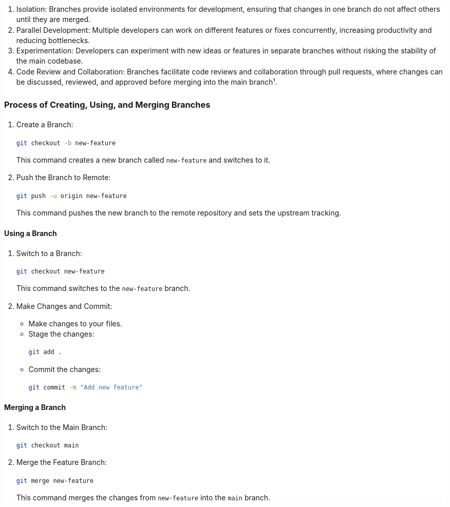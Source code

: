 1. Isolation: Branches provide isolated environments for development, ensuring that changes in one branch do not affect others until they are merged.
2. Parallel Development: Multiple developers can work on different features or fixes concurrently, increasing productivity and reducing bottlenecks.
3. Experimentation: Developers can experiment with new ideas or features in separate branches without risking the stability of the main codebase.
4. Code Review and Collaboration: Branches facilitate code reviews and collaboration through pull requests, where changes can be discussed, reviewed, and approved before merging into the main branch¹.

### Process of Creating, Using, and Merging Branches

1. Create a Branch:
   ```bash
   git checkout -b new-feature
   ```
   This command creates a new branch called `new-feature` and switches to it.

2. Push the Branch to Remote:
   ```bash
   git push -u origin new-feature
   ```
   This command pushes the new branch to the remote repository and sets the upstream tracking.

#### Using a Branch

1. Switch to a Branch:
   ```bash
   git checkout new-feature
   ```
   This command switches to the `new-feature` branch.

2. Make Changes and Commit:
   - Make changes to your files.
   - Stage the changes:
     ```bash
     git add .
     ```
   - Commit the changes:
     ```bash
     git commit -m "Add new feature"
     ```

#### Merging a Branch

1. Switch to the Main Branch:
   ```bash
   git checkout main
   ```

2. Merge the Feature Branch:
   ```bash
   git merge new-feature
   ```
   This command merges the changes from `new-feature` into the `main` branch.
